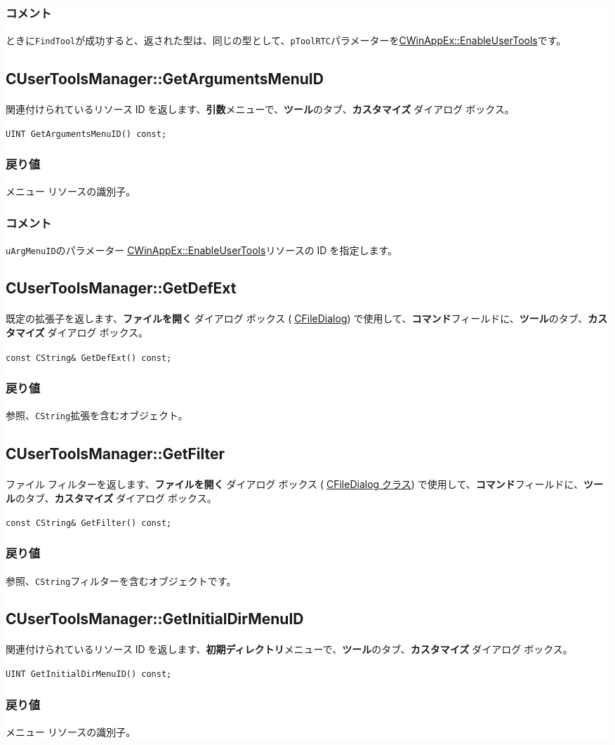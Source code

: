 ### <a name="remarks"></a>コメント  
 ときに`FindTool`が成功すると、返された型は、同じの型として、`pToolRTC`パラメーターを[CWinAppEx::EnableUserTools](../../mfc/reference/cwinappex-class.md#enableusertools)です。  
  
##  <a name="getargumentsmenuid"></a>CUserToolsManager::GetArgumentsMenuID  
 関連付けられているリソース ID を返します、**引数**メニューで、**ツール**のタブ、**カスタマイズ** ダイアログ ボックス。  
  
```  
UINT GetArgumentsMenuID() const;  
```  
  
### <a name="return-value"></a>戻り値  
 メニュー リソースの識別子。  
  
### <a name="remarks"></a>コメント  
 `uArgMenuID`のパラメーター [CWinAppEx::EnableUserTools](../../mfc/reference/cwinappex-class.md#enableusertools)リソースの ID を指定します。  
  
##  <a name="getdefext"></a>CUserToolsManager::GetDefExt  
 既定の拡張子を返します、**ファイルを開く** ダイアログ ボックス ( [CFileDialog](../../mfc/reference/cfiledialog-class.md#cfiledialog)) で使用して、**コマンド**フィールドに、**ツール**のタブ、**カスタマイズ** ダイアログ ボックス。  
  
```  
const CString& GetDefExt() const;  
```  
  
### <a name="return-value"></a>戻り値  
 参照、`CString`拡張を含むオブジェクト。  
  
##  <a name="getfilter"></a>CUserToolsManager::GetFilter  
 ファイル フィルターを返します、**ファイルを開く** ダイアログ ボックス ( [CFileDialog クラス](../../mfc/reference/cfiledialog-class.md)) で使用して、**コマンド**フィールドに、**ツール**のタブ、**カスタマイズ** ダイアログ ボックス。  
  
```  
const CString& GetFilter() const;  
```  
  
### <a name="return-value"></a>戻り値  
 参照、`CString`フィルターを含むオブジェクトです。  
  
##  <a name="getinitialdirmenuid"></a>CUserToolsManager::GetInitialDirMenuID  
 関連付けられているリソース ID を返します、**初期ディレクトリ**メニューで、**ツール**のタブ、**カスタマイズ** ダイアログ ボックス。  
  
```  
UINT GetInitialDirMenuID() const;  
```  
  
### <a name="return-value"></a>戻り値  
 メニュー リソースの識別子。  
  
